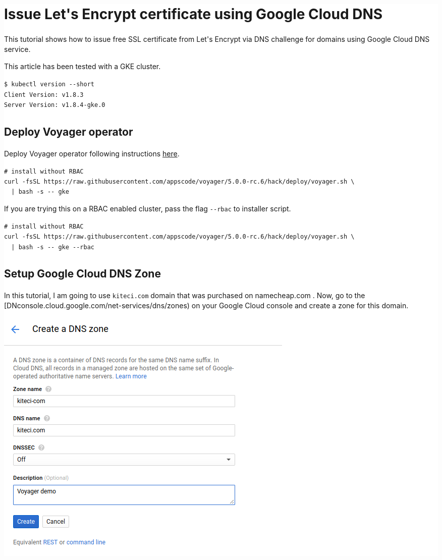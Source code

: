 # Issue Let's Encrypt certificate using Google Cloud DNS

This tutorial shows how to issue free SSL certificate from Let's Encrypt via DNS challenge for domains using Google Cloud DNS service.

This article has been tested with a GKE cluster.

```console
$ kubectl version --short
Client Version: v1.8.3
Server Version: v1.8.4-gke.0
```

## Deploy Voyager operator

Deploy Voyager operator following instructions [here](/docs/install.md).

```console
# install without RBAC
curl -fsSL https://raw.githubusercontent.com/appscode/voyager/5.0.0-rc.6/hack/deploy/voyager.sh \
  | bash -s -- gke
```

If you are trying this on a RBAC enabled cluster, pass the flag `--rbac` to installer script.

```console
# install without RBAC
curl -fsSL https://raw.githubusercontent.com/appscode/voyager/5.0.0-rc.6/hack/deploy/voyager.sh \
  | bash -s -- gke --rbac
```

## Setup Google Cloud DNS Zone

In this tutorial, I am going to use `kiteci.com` domain that was purchased on namecheap.com . Now, go to the [DNconsole.cloud.google.com/net-services/dns/zones) on your Google Cloud console and create a zone for this domain.

![create-zone](/docs/images/certificate/google-cloud/create-zone.png)
